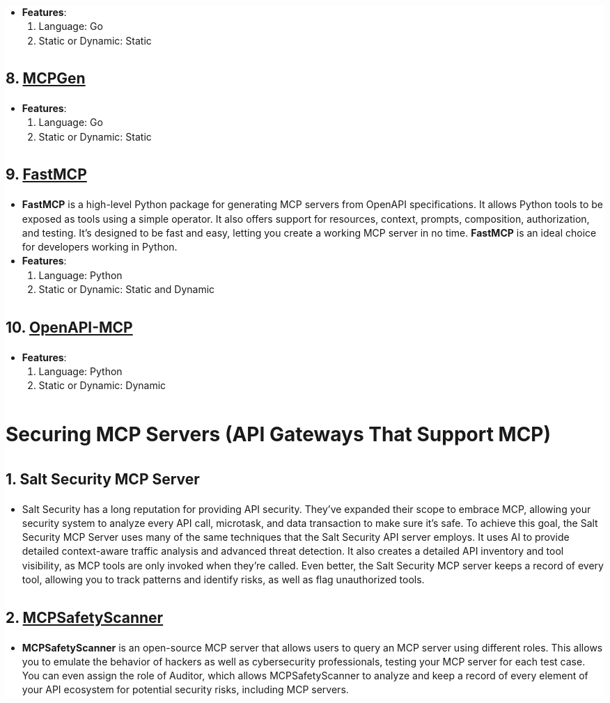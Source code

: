 - **Features**:
  1. Language: Go
  2. Static or Dynamic: Static

## 8. [MCPGen](https://github.com/lyeslabs/mcpgen)

- **Features**:
  1. Language: Go
  2. Static or Dynamic: Static

## 9. [FastMCP](https://github.com/jlowin/fastmcp)

- **FastMCP** is a high-level Python package for generating MCP servers from OpenAPI specifications. It allows Python tools to be exposed as tools using a simple operator. It also offers support for resources, context, prompts, composition, authorization, and testing. It’s designed to be fast and easy, letting you create a working MCP server in no time. **FastMCP** is an ideal choice for developers working in Python.
- **Features**:
  1. Language: Python
  2. Static or Dynamic: Static and Dynamic

## 10. [OpenAPI-MCP](https://github.com/gujord/OpenAPI-MCP)

- **Features**:
  1. Language: Python
  2. Static or Dynamic: Dynamic

# Securing MCP Servers (API Gateways That Support MCP)

## 1. Salt Security MCP Server

- Salt Security has a long reputation for providing API security. They’ve expanded their scope to embrace MCP, allowing your security system to analyze every API call, microtask, and data transaction to make sure it’s safe. To achieve this goal, the Salt Security MCP Server uses many of the same techniques that the Salt Security API server employs. It uses AI to provide detailed context-aware traffic analysis and advanced threat detection. It also creates a detailed API inventory and tool visibility, as MCP tools are only invoked when they’re called. Even better, the Salt Security MCP server keeps a record of every tool, allowing you to track patterns and identify risks, as well as flag unauthorized tools.

## 2. [MCPSafetyScanner](https://github.com/johnhalloran321/mcpSafetyScanner)

- **MCPSafetyScanner** is an open-source MCP server that allows users to query an MCP server using different roles. This allows you to emulate the behavior of hackers as well as cybersecurity professionals, testing your MCP server for each test case. You can even assign the role of Auditor, which allows MCPSafetyScanner to analyze and keep a record of every element of your API ecosystem for potential security risks, including MCP servers.
